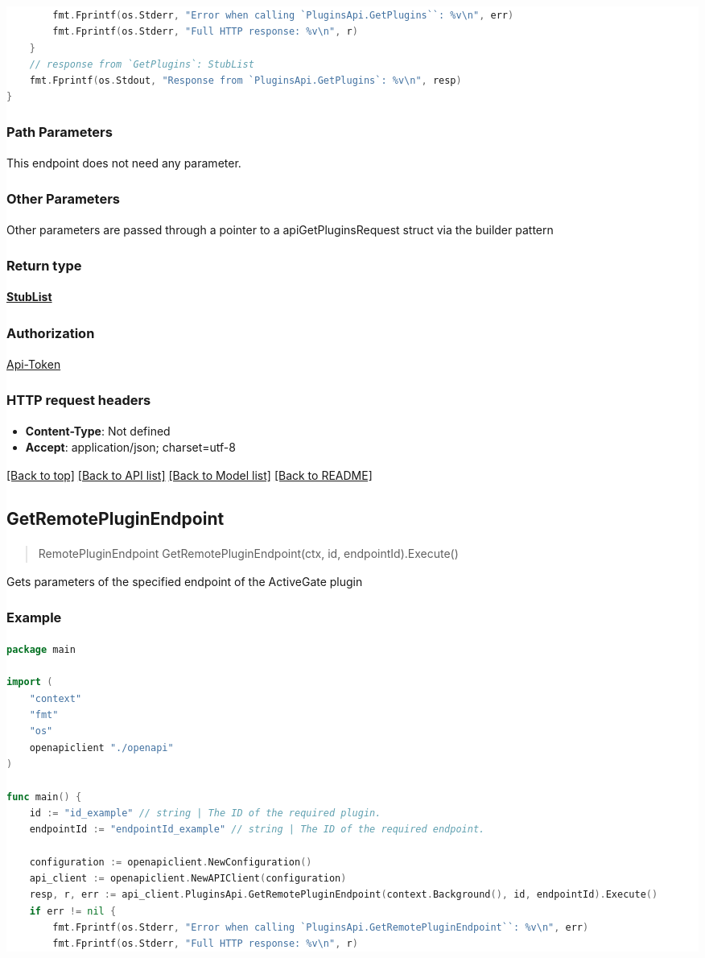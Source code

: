 ```go
        fmt.Fprintf(os.Stderr, "Error when calling `PluginsApi.GetPlugins``: %v\n", err)
        fmt.Fprintf(os.Stderr, "Full HTTP response: %v\n", r)
    }
    // response from `GetPlugins`: StubList
    fmt.Fprintf(os.Stdout, "Response from `PluginsApi.GetPlugins`: %v\n", resp)
}
```

### Path Parameters

This endpoint does not need any parameter.

### Other Parameters

Other parameters are passed through a pointer to a apiGetPluginsRequest struct via the builder pattern


### Return type

[**StubList**](StubList.md)

### Authorization

[Api-Token](../README.md#Api-Token)

### HTTP request headers

- **Content-Type**: Not defined
- **Accept**: application/json; charset=utf-8

[[Back to top]](#) [[Back to API list]](../README.md#documentation-for-api-endpoints)
[[Back to Model list]](../README.md#documentation-for-models)
[[Back to README]](../README.md)


## GetRemotePluginEndpoint

> RemotePluginEndpoint GetRemotePluginEndpoint(ctx, id, endpointId).Execute()

Gets parameters of the specified endpoint of the ActiveGate plugin

### Example

```go
package main

import (
    "context"
    "fmt"
    "os"
    openapiclient "./openapi"
)

func main() {
    id := "id_example" // string | The ID of the required plugin.
    endpointId := "endpointId_example" // string | The ID of the required endpoint.

    configuration := openapiclient.NewConfiguration()
    api_client := openapiclient.NewAPIClient(configuration)
    resp, r, err := api_client.PluginsApi.GetRemotePluginEndpoint(context.Background(), id, endpointId).Execute()
    if err != nil {
        fmt.Fprintf(os.Stderr, "Error when calling `PluginsApi.GetRemotePluginEndpoint``: %v\n", err)
        fmt.Fprintf(os.Stderr, "Full HTTP response: %v\n", r)
```
